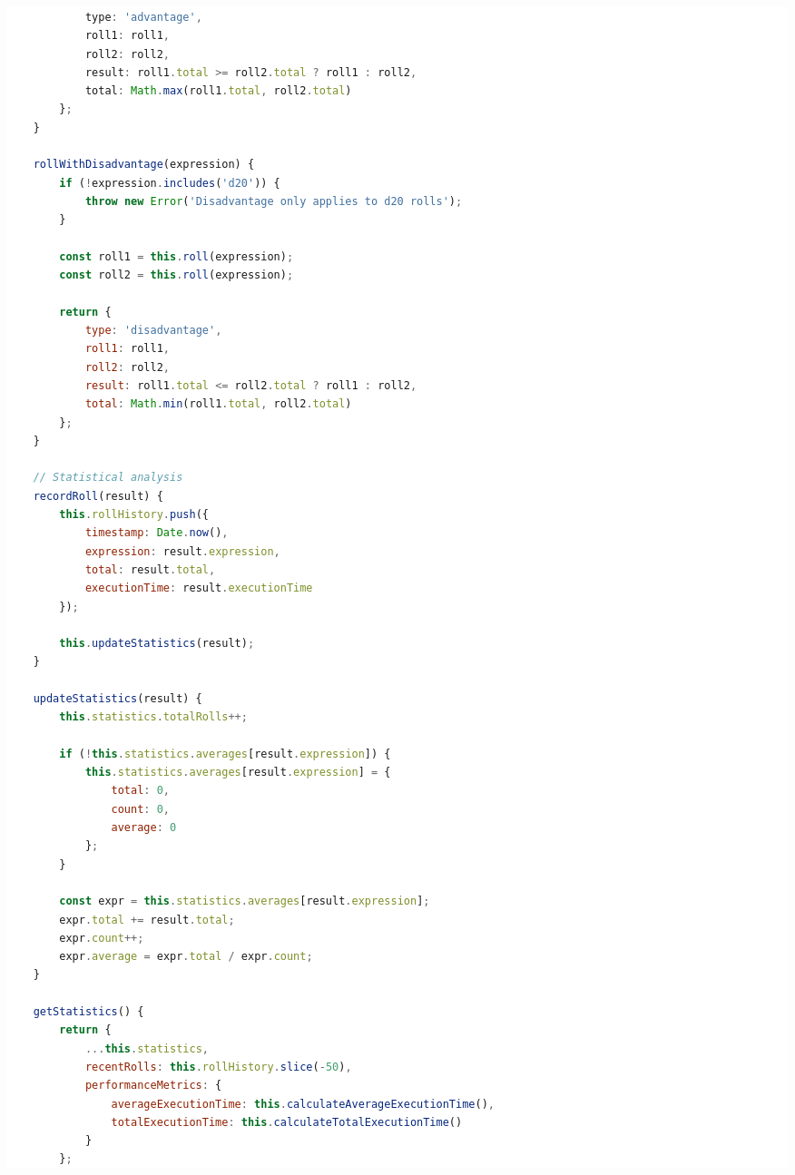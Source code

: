 ```javascript
            type: 'advantage',
            roll1: roll1,
            roll2: roll2,
            result: roll1.total >= roll2.total ? roll1 : roll2,
            total: Math.max(roll1.total, roll2.total)
        };
    }

    rollWithDisadvantage(expression) {
        if (!expression.includes('d20')) {
            throw new Error('Disadvantage only applies to d20 rolls');
        }

        const roll1 = this.roll(expression);
        const roll2 = this.roll(expression);

        return {
            type: 'disadvantage',
            roll1: roll1,
            roll2: roll2,
            result: roll1.total <= roll2.total ? roll1 : roll2,
            total: Math.min(roll1.total, roll2.total)
        };
    }

    // Statistical analysis
    recordRoll(result) {
        this.rollHistory.push({
            timestamp: Date.now(),
            expression: result.expression,
            total: result.total,
            executionTime: result.executionTime
        });

        this.updateStatistics(result);
    }

    updateStatistics(result) {
        this.statistics.totalRolls++;
        
        if (!this.statistics.averages[result.expression]) {
            this.statistics.averages[result.expression] = {
                total: 0,
                count: 0,
                average: 0
            };
        }

        const expr = this.statistics.averages[result.expression];
        expr.total += result.total;
        expr.count++;
        expr.average = expr.total / expr.count;
    }

    getStatistics() {
        return {
            ...this.statistics,
            recentRolls: this.rollHistory.slice(-50),
            performanceMetrics: {
                averageExecutionTime: this.calculateAverageExecutionTime(),
                totalExecutionTime: this.calculateTotalExecutionTime()
            }
        };
```